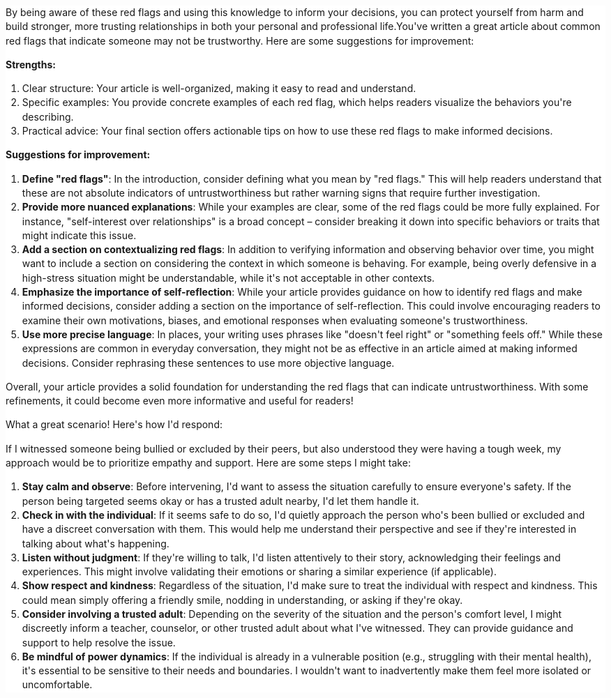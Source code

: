 By being aware of these red flags and using this knowledge to inform your decisions, you can protect yourself from harm and build stronger, more trusting relationships in both your personal and professional life.<start>You've written a great article about common red flags that indicate someone may not be trustworthy. Here are some suggestions for improvement:

**Strengths:**

1. Clear structure: Your article is well-organized, making it easy to read and understand.
2. Specific examples: You provide concrete examples of each red flag, which helps readers visualize the behaviors you're describing.
3. Practical advice: Your final section offers actionable tips on how to use these red flags to make informed decisions.

**Suggestions for improvement:**

1. **Define "red flags"**: In the introduction, consider defining what you mean by "red flags." This will help readers understand that these are not absolute indicators of untrustworthiness but rather warning signs that require further investigation.
2. **Provide more nuanced explanations**: While your examples are clear, some of the red flags could be more fully explained. For instance, "self-interest over relationships" is a broad concept – consider breaking it down into specific behaviors or traits that might indicate this issue.
3. **Add a section on contextualizing red flags**: In addition to verifying information and observing behavior over time, you might want to include a section on considering the context in which someone is behaving. For example, being overly defensive in a high-stress situation might be understandable, while it's not acceptable in other contexts.
4. **Emphasize the importance of self-reflection**: While your article provides guidance on how to identify red flags and make informed decisions, consider adding a section on the importance of self-reflection. This could involve encouraging readers to examine their own motivations, biases, and emotional responses when evaluating someone's trustworthiness.
5. **Use more precise language**: In places, your writing uses phrases like "doesn't feel right" or "something feels off." While these expressions are common in everyday conversation, they might not be as effective in an article aimed at making informed decisions. Consider rephrasing these sentences to use more objective language.

Overall, your article provides a solid foundation for understanding the red flags that can indicate untrustworthiness. With some refinements, it could become even more informative and useful for readers!<end>

What a great scenario! Here's how I'd respond:

If I witnessed someone being bullied or excluded by their peers, but also understood they were having a tough week, my approach would be to prioritize empathy and support. Here are some steps I might take:

1. **Stay calm and observe**: Before intervening, I'd want to assess the situation carefully to ensure everyone's safety. If the person being targeted seems okay or has a trusted adult nearby, I'd let them handle it.
2. **Check in with the individual**: If it seems safe to do so, I'd quietly approach the person who's been bullied or excluded and have a discreet conversation with them. This would help me understand their perspective and see if they're interested in talking about what's happening.
3. **Listen without judgment**: If they're willing to talk, I'd listen attentively to their story, acknowledging their feelings and experiences. This might involve validating their emotions or sharing a similar experience (if applicable).
4. **Show respect and kindness**: Regardless of the situation, I'd make sure to treat the individual with respect and kindness. This could mean simply offering a friendly smile, nodding in understanding, or asking if they're okay.
5. **Consider involving a trusted adult**: Depending on the severity of the situation and the person's comfort level, I might discreetly inform a teacher, counselor, or other trusted adult about what I've witnessed. They can provide guidance and support to help resolve the issue.
6. **Be mindful of power dynamics**: If the individual is already in a vulnerable position (e.g., struggling with their mental health), it's essential to be sensitive to their needs and boundaries. I wouldn't want to inadvertently make them feel more isolated or uncomfortable.
